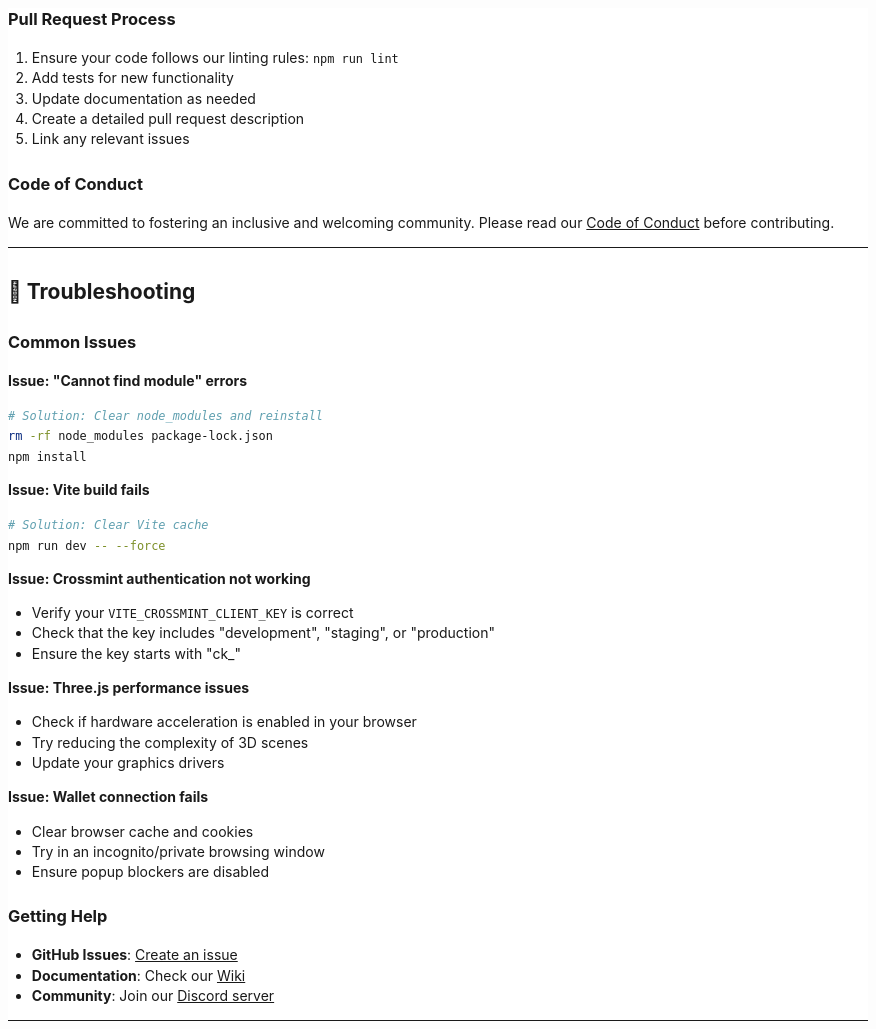 ### Pull Request Process

1. Ensure your code follows our linting rules: `npm run lint`
2. Add tests for new functionality
3. Update documentation as needed
4. Create a detailed pull request description
5. Link any relevant issues

### Code of Conduct

We are committed to fostering an inclusive and welcoming community. Please read our [Code of Conduct](CODE_OF_CONDUCT.md) before contributing.

---

## 🐛 Troubleshooting

### Common Issues

**Issue: "Cannot find module" errors**
```bash
# Solution: Clear node_modules and reinstall
rm -rf node_modules package-lock.json
npm install
```

**Issue: Vite build fails**
```bash
# Solution: Clear Vite cache
npm run dev -- --force
```

**Issue: Crossmint authentication not working**
- Verify your `VITE_CROSSMINT_CLIENT_KEY` is correct
- Check that the key includes "development", "staging", or "production"
- Ensure the key starts with "ck_"

**Issue: Three.js performance issues**
- Check if hardware acceleration is enabled in your browser
- Try reducing the complexity of 3D scenes
- Update your graphics drivers

**Issue: Wallet connection fails**
- Clear browser cache and cookies
- Try in an incognito/private browsing window
- Ensure popup blockers are disabled

### Getting Help

- **GitHub Issues**: [Create an issue](https://github.com/YOUR_REPO/issues)
- **Documentation**: Check our [Wiki](https://github.com/YOUR_REPO/wiki)
- **Community**: Join our [Discord server](https://discord.gg/universalai)

---
